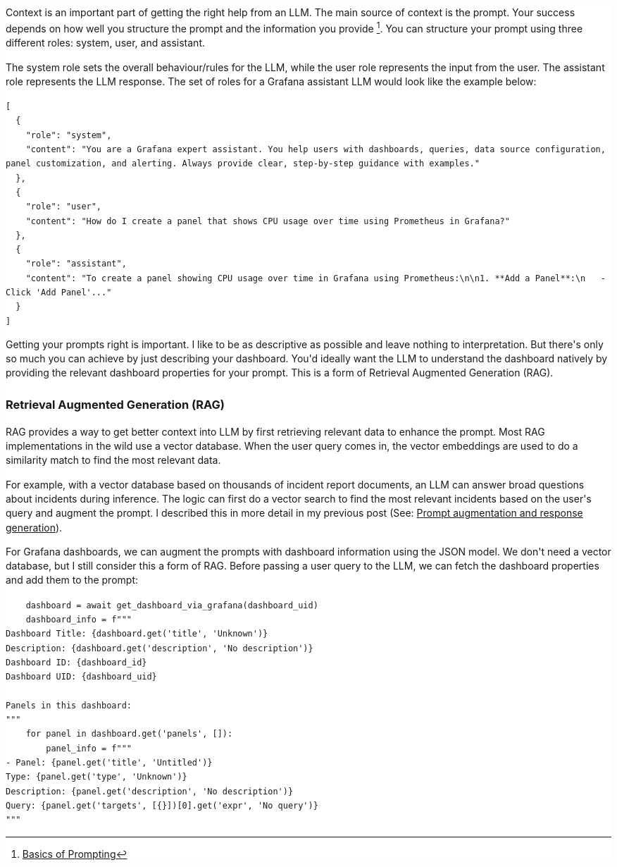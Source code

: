 Context is an important part of getting the right help from an LLM. The main source of context is the prompt. Your success depends on how well you structure the prompt and the information you provide [^3].
You can structure your prompt using three different roles: system, user, and assistant.

The system role sets the overall behaviour/rules for the LLM, while the user role represents the input from the user. The assistant role represents the LLM response. The set of roles for a Grafana assistant LLM would look like the example below:
```
[
  {
    "role": "system",
    "content": "You are a Grafana expert assistant. You help users with dashboards, queries, data source configuration, panel customization, and alerting. Always provide clear, step-by-step guidance with examples."
  },
  {
    "role": "user",
    "content": "How do I create a panel that shows CPU usage over time using Prometheus in Grafana?"
  },
  {
    "role": "assistant",
    "content": "To create a panel showing CPU usage over time in Grafana using Prometheus:\n\n1. **Add a Panel**:\n   - Click 'Add Panel'..."
  }
]
```

Getting your prompts right is important. I like to be as descriptive as possible and leave nothing to interpretation. But there's only so much you can achieve by just describing your dashboard. You'd ideally want the LLM to understand the dashboard natively by providing the relevant dashboard properties for your prompt. This is a form of Retrieval Augmented Generation (RAG).

### Retrieval Augmented Generation (RAG)

RAG provides a way to get better context into LLM by first retrieving relevant data to enhance the prompt. Most RAG implementations in the wild use a vector database. When the user query comes in, the vector embeddings are used to do a similarity match to find the most relevant data. 

For example, with a vector database based on thousands of incident report documents, an LLM can answer broad questions about incidents during inference. The logic can first do a vector search to find the most relevant incidents based on the user's query and augment the prompt. I described this in more detail in my previous post (See: [Prompt augmentation and response generation](/posts/ai-journalism)).

For Grafana dashboards, we can augment the prompts with dashboard information using the JSON model. We don't need a vector database, but I still consider this a form of RAG. Before passing a user query to the LLM, we can fetch the dashboard properties and add them to the prompt:

```
    dashboard = await get_dashboard_via_grafana(dashboard_uid)
    dashboard_info = f"""
Dashboard Title: {dashboard.get('title', 'Unknown')}
Description: {dashboard.get('description', 'No description')}
Dashboard ID: {dashboard_id}
Dashboard UID: {dashboard_uid}

Panels in this dashboard:
"""
    for panel in dashboard.get('panels', []):
        panel_info = f"""
- Panel: {panel.get('title', 'Untitled')}
Type: {panel.get('type', 'Unknown')}
Description: {panel.get('description', 'No description')}
Query: {panel.get('targets', [{}])[0].get('expr', 'No query')}
"""
```

[^1]: [The Past, Present, and Future of BI](https://www.datagravity.dev/p/the-past-present-and-future-of-bi) by Chris Zeoli
[^2]: [Query By Example](https://en.wikipedia.org/wiki/Query_by_Example#:~:text=The%20motivation%20behind%20QBE%20is,than%20typing%20in%20their%20names) - Wikipedia
[^3]: [Basics of Prompting](https://www.promptingguide.ai/introduction/basics)
[^4]: [Introducing the Model Context Protocol](https://www.anthropic.com/news/model-context-protocol) - Anthropic